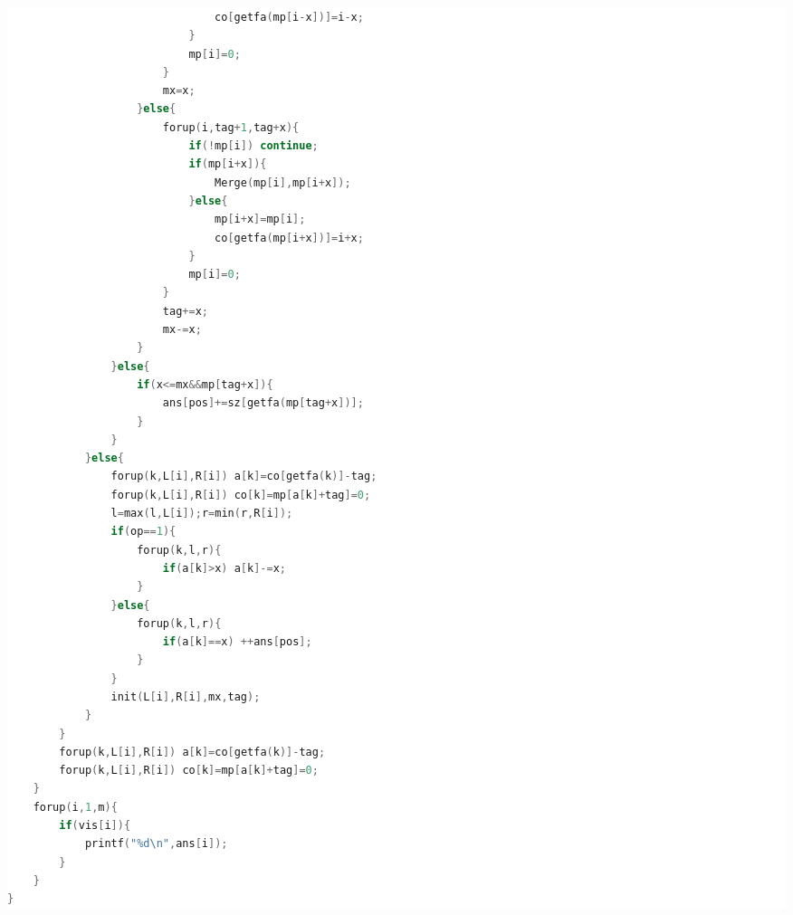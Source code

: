 ```cpp
								co[getfa(mp[i-x])]=i-x;
							}
							mp[i]=0;
						}
						mx=x;
					}else{
						forup(i,tag+1,tag+x){
							if(!mp[i]) continue;
							if(mp[i+x]){
								Merge(mp[i],mp[i+x]);
							}else{
								mp[i+x]=mp[i];
								co[getfa(mp[i+x])]=i+x;
							}
							mp[i]=0;
						}
						tag+=x;
						mx-=x;
					}
				}else{
					if(x<=mx&&mp[tag+x]){
						ans[pos]+=sz[getfa(mp[tag+x])];
					}
				}
			}else{
				forup(k,L[i],R[i]) a[k]=co[getfa(k)]-tag;
				forup(k,L[i],R[i]) co[k]=mp[a[k]+tag]=0;
				l=max(l,L[i]);r=min(r,R[i]);
				if(op==1){
					forup(k,l,r){
						if(a[k]>x) a[k]-=x;
					}
				}else{
					forup(k,l,r){
						if(a[k]==x) ++ans[pos];
					}
				}
				init(L[i],R[i],mx,tag);
			}
		}
		forup(k,L[i],R[i]) a[k]=co[getfa(k)]-tag;
		forup(k,L[i],R[i]) co[k]=mp[a[k]+tag]=0;
	}
	forup(i,1,m){
		if(vis[i]){
			printf("%d\n",ans[i]);
		}
	}
}
```
